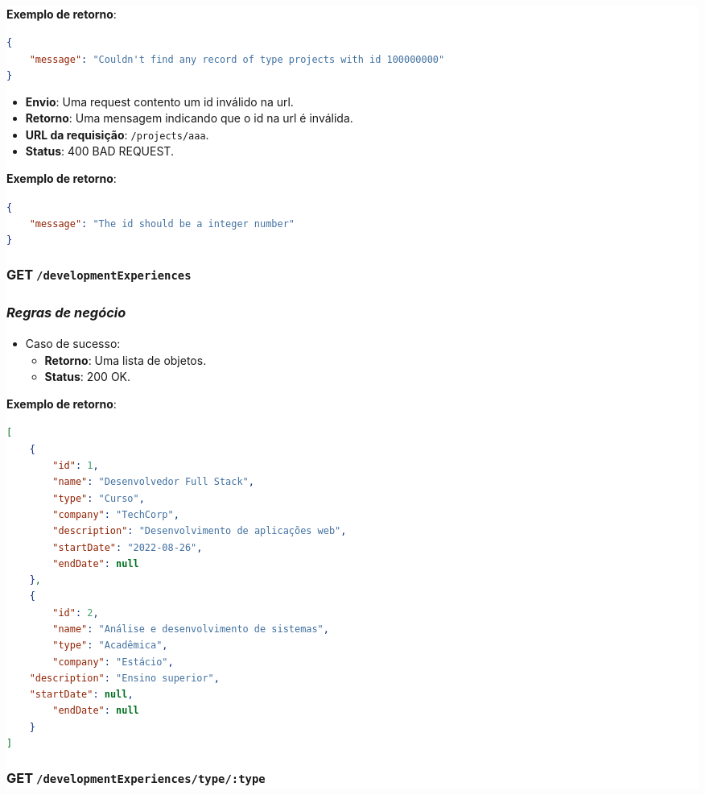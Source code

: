 **Exemplo de retorno**:

```json
{
	"message": "Couldn't find any record of type projects with id 100000000"
}
```

- **Envio**: Uma request contento um id inválido na url.
- **Retorno**: Uma mensagem indicando que o id na url é inválida.
- **URL da requisição**: `/projects/aaa`.
- **Status**: 400 BAD REQUEST.

**Exemplo de retorno**:

```json
{
	"message": "The id should be a integer number"
}
```

### **GET `/developmentExperiences`**

### _Regras de negócio_

- Caso de sucesso:
  - **Retorno**: Uma lista de objetos.
  - **Status**: 200 OK.

**Exemplo de retorno**:

```json
[
	{
		"id": 1,
		"name": "Desenvolvedor Full Stack",
		"type": "Curso",
		"company": "TechCorp",
		"description": "Desenvolvimento de aplicações web",
		"startDate": "2022-08-26",
		"endDate": null
	},
	{
		"id": 2,
		"name": "Análise e desenvolvimento de sistemas",
		"type": "Acadêmica",
		"company": "Estácio",
    "description": "Ensino superior",
    "startDate": null,
		"endDate": null
	}
]
```

### **GET `/developmentExperiences/type/:type`**
